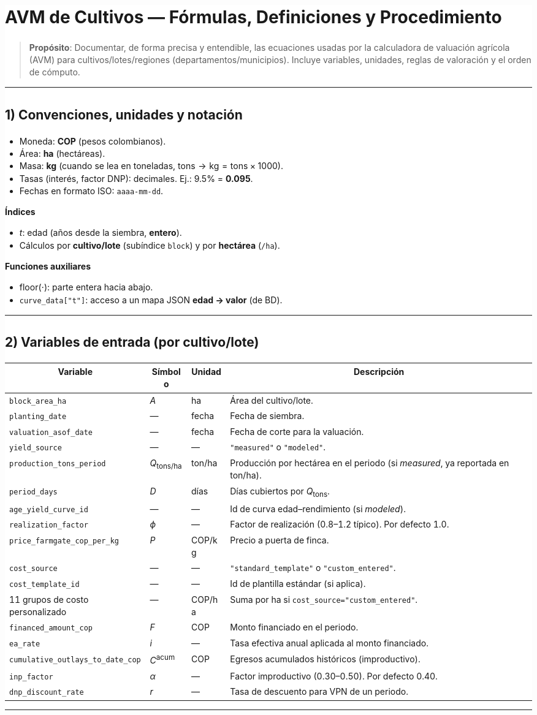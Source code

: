 # AVM de Cultivos — Fórmulas, Definiciones y Procedimiento

> **Propósito**: Documentar, de forma precisa y entendible, las ecuaciones usadas por la calculadora de valuación agrícola (AVM) para cultivos/lotes/regiones (departamentos/municipios). Incluye variables, unidades, reglas de valoración y el orden de cómputo.

---

## 1) Convenciones, unidades y notación

- Moneda: **COP** (pesos colombianos).
- Área: **ha** (hectáreas).
- Masa: **kg** (cuando se lea en toneladas, $\text{tons} \to \text{kg} = \text{tons} \times 1000$).
- Tasas (interés, factor DNP): decimales. Ej.: 9.5% = **0.095**.
- Fechas en formato ISO: `aaaa-mm-dd`.

**Índices**  
- $t$: edad (años desde la siembra, **entero**).
- Cálculos por **cultivo/lote** (subíndice `block`) y por **hectárea** (`/ha`).

**Funciones auxiliares**  
- $\mathrm{floor}(\cdot)$: parte entera hacia abajo.
- `curve_data["t"]`: acceso a un mapa JSON **edad → valor** (de BD).

---

## 2) Variables de entrada (por cultivo/lote)

| Variable | Símbolo | Unidad | Descripción |
|---|---|---|---|
| `block_area_ha` | $A$ | ha | Área del cultivo/lote. |
| `planting_date` | — | fecha | Fecha de siembra. |
| `valuation_asof_date` | — | fecha | Fecha de corte para la valuación. |
| `yield_source` | — | — | `"measured"` o `"modeled"`. |
| `production_tons_period` | $Q_{\text{tons/ha}}$ | ton/ha | Producción por hectárea en el periodo (si *measured*, ya reportada en ton/ha). |
| `period_days` | $D$ | días | Días cubiertos por $Q_{\text{tons}}$. |
| `age_yield_curve_id` | — | — | Id de curva edad–rendimiento (si *modeled*). |
| `realization_factor` | $\phi$ | — | Factor de realización (0.8–1.2 típico). Por defecto 1.0. |
| `price_farmgate_cop_per_kg` | $P$ | COP/kg | Precio a puerta de finca. |
| `cost_source` | — | — | `"standard_template"` o `"custom_entered"`. |
| `cost_template_id` | — | — | Id de plantilla estándar (si aplica). |
| 11 grupos de costo personalizado | — | COP/ha | Suma por ha si `cost_source="custom_entered"`. |
| `financed_amount_cop` | $F$ | COP | Monto financiado en el periodo. |
| `ea_rate` | $i$ | — | Tasa efectiva anual aplicada al monto financiado. |
| `cumulative_outlays_to_date_cop` | $C^{\text{acum}}$ | COP | Egresos acumulados históricos (improductivo). |
| `inp_factor` | $\alpha$ | — | Factor improductivo (0.30–0.50). Por defecto 0.40. |
| `dnp_discount_rate` | $r$ | — | Tasa de descuento para VPN de un periodo. |

---